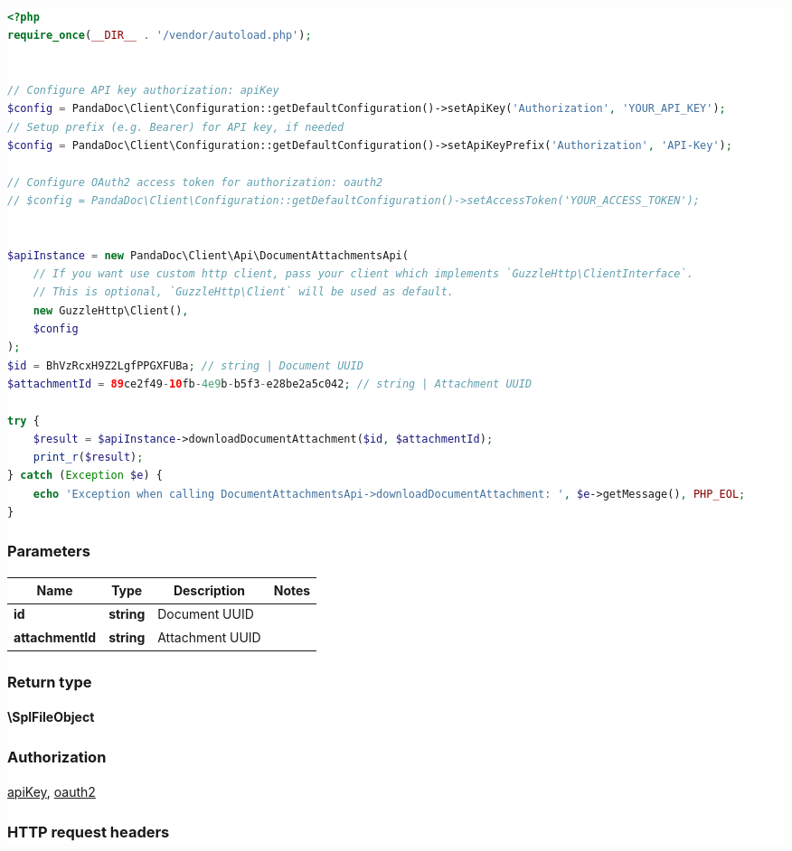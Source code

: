 ```php
<?php
require_once(__DIR__ . '/vendor/autoload.php');


// Configure API key authorization: apiKey
$config = PandaDoc\Client\Configuration::getDefaultConfiguration()->setApiKey('Authorization', 'YOUR_API_KEY');
// Setup prefix (e.g. Bearer) for API key, if needed
$config = PandaDoc\Client\Configuration::getDefaultConfiguration()->setApiKeyPrefix('Authorization', 'API-Key');

// Configure OAuth2 access token for authorization: oauth2
// $config = PandaDoc\Client\Configuration::getDefaultConfiguration()->setAccessToken('YOUR_ACCESS_TOKEN');


$apiInstance = new PandaDoc\Client\Api\DocumentAttachmentsApi(
    // If you want use custom http client, pass your client which implements `GuzzleHttp\ClientInterface`.
    // This is optional, `GuzzleHttp\Client` will be used as default.
    new GuzzleHttp\Client(),
    $config
);
$id = BhVzRcxH9Z2LgfPPGXFUBa; // string | Document UUID
$attachmentId = 89ce2f49-10fb-4e9b-b5f3-e28be2a5c042; // string | Attachment UUID

try {
    $result = $apiInstance->downloadDocumentAttachment($id, $attachmentId);
    print_r($result);
} catch (Exception $e) {
    echo 'Exception when calling DocumentAttachmentsApi->downloadDocumentAttachment: ', $e->getMessage(), PHP_EOL;
}
```

### Parameters

Name | Type | Description  | Notes
------------- | ------------- | ------------- | -------------
 **id** | **string**| Document UUID |
 **attachmentId** | **string**| Attachment UUID |

### Return type

**\SplFileObject**

### Authorization

[apiKey](../../README.md#apiKey), [oauth2](../../README.md#oauth2)

### HTTP request headers
